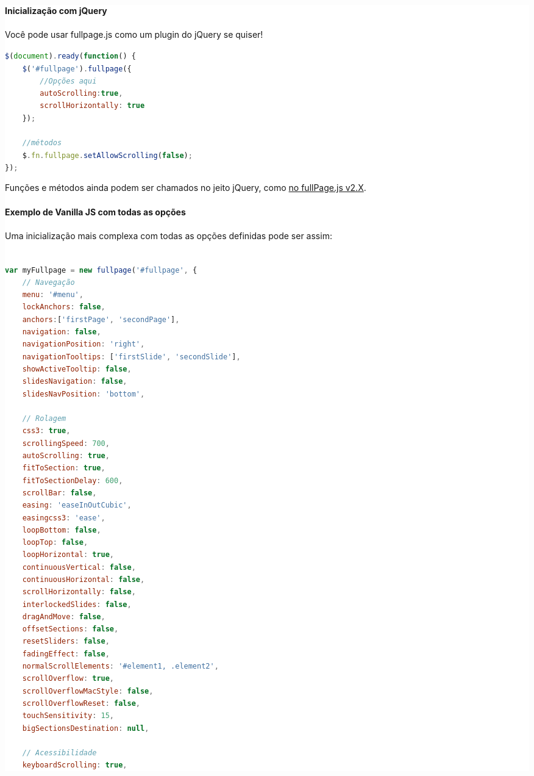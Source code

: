 #### Inicialização com jQuery
Você pode usar fullpage.js como um plugin do jQuery se quiser!

```javascript
$(document).ready(function() {
	$('#fullpage').fullpage({
		//Opções aqui
		autoScrolling:true,
		scrollHorizontally: true
	});

	//métodos
	$.fn.fullpage.setAllowScrolling(false);
});
```

Funções e métodos ainda podem ser chamados no jeito jQuery, como [no fullPage.js v2.X](https://github.com/alvarotrigo/fullPage.js/tree/2.9.7).

#### Exemplo de Vanilla JS com todas as opções
Uma inicialização mais complexa com todas as opções definidas pode ser assim:

```javascript

var myFullpage = new fullpage('#fullpage', {
	// Navegação
	menu: '#menu',
	lockAnchors: false,
	anchors:['firstPage', 'secondPage'],
	navigation: false,
	navigationPosition: 'right',
	navigationTooltips: ['firstSlide', 'secondSlide'],
	showActiveTooltip: false,
	slidesNavigation: false,
	slidesNavPosition: 'bottom',

	// Rolagem
	css3: true,
	scrollingSpeed: 700,
	autoScrolling: true,
	fitToSection: true,
	fitToSectionDelay: 600,
	scrollBar: false,
	easing: 'easeInOutCubic',
	easingcss3: 'ease',
	loopBottom: false,
	loopTop: false,
	loopHorizontal: true,
	continuousVertical: false,
	continuousHorizontal: false,
	scrollHorizontally: false,
	interlockedSlides: false,
	dragAndMove: false,
	offsetSections: false,
	resetSliders: false,
	fadingEffect: false,
	normalScrollElements: '#element1, .element2',
	scrollOverflow: true,
	scrollOverflowMacStyle: false,
	scrollOverflowReset: false,
	touchSensitivity: 15,
	bigSectionsDestination: null,

	// Acessibilidade
	keyboardScrolling: true,
```